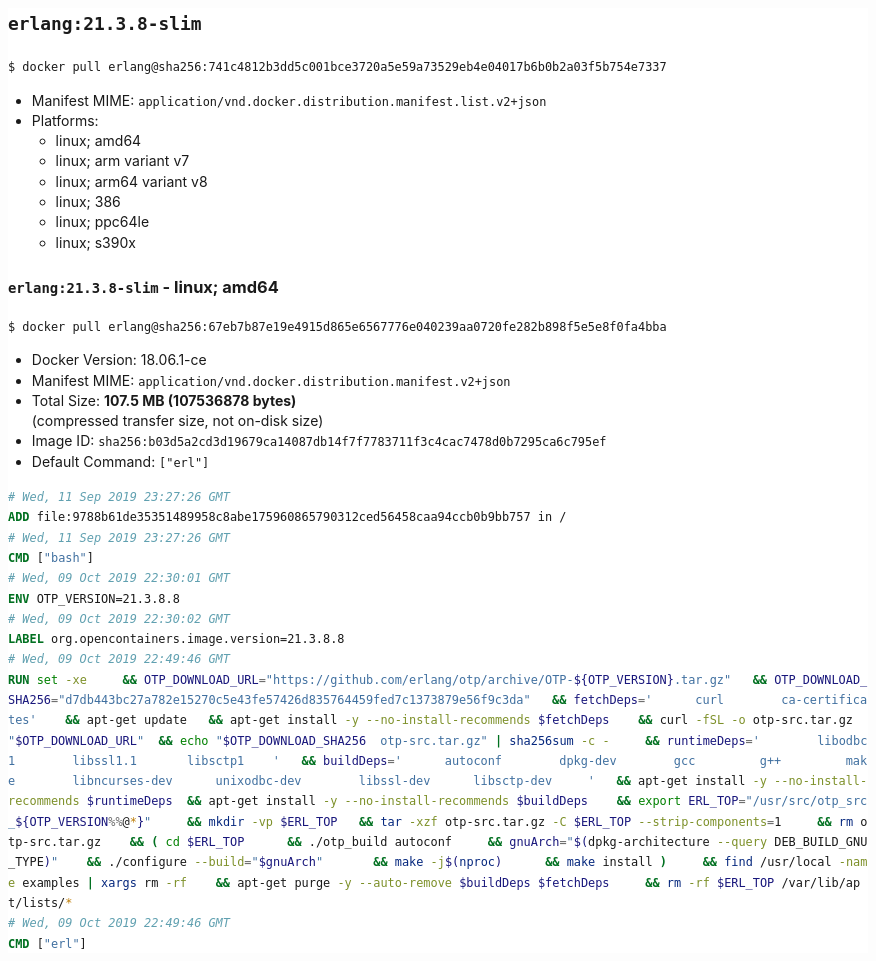 ## `erlang:21.3.8-slim`

```console
$ docker pull erlang@sha256:741c4812b3dd5c001bce3720a5e59a73529eb4e04017b6b0b2a03f5b754e7337
```

-	Manifest MIME: `application/vnd.docker.distribution.manifest.list.v2+json`
-	Platforms:
	-	linux; amd64
	-	linux; arm variant v7
	-	linux; arm64 variant v8
	-	linux; 386
	-	linux; ppc64le
	-	linux; s390x

### `erlang:21.3.8-slim` - linux; amd64

```console
$ docker pull erlang@sha256:67eb7b87e19e4915d865e6567776e040239aa0720fe282b898f5e5e8f0fa4bba
```

-	Docker Version: 18.06.1-ce
-	Manifest MIME: `application/vnd.docker.distribution.manifest.v2+json`
-	Total Size: **107.5 MB (107536878 bytes)**  
	(compressed transfer size, not on-disk size)
-	Image ID: `sha256:b03d5a2cd3d19679ca14087db14f7f7783711f3c4cac7478d0b7295ca6c795ef`
-	Default Command: `["erl"]`

```dockerfile
# Wed, 11 Sep 2019 23:27:26 GMT
ADD file:9788b61de35351489958c8abe175960865790312ced56458caa94ccb0b9bb757 in / 
# Wed, 11 Sep 2019 23:27:26 GMT
CMD ["bash"]
# Wed, 09 Oct 2019 22:30:01 GMT
ENV OTP_VERSION=21.3.8.8
# Wed, 09 Oct 2019 22:30:02 GMT
LABEL org.opencontainers.image.version=21.3.8.8
# Wed, 09 Oct 2019 22:49:46 GMT
RUN set -xe 	&& OTP_DOWNLOAD_URL="https://github.com/erlang/otp/archive/OTP-${OTP_VERSION}.tar.gz" 	&& OTP_DOWNLOAD_SHA256="d7db443bc27a782e15270c5e43fe57426d835764459fed7c1373879e56f9c3da" 	&& fetchDeps=' 		curl 		ca-certificates' 	&& apt-get update 	&& apt-get install -y --no-install-recommends $fetchDeps 	&& curl -fSL -o otp-src.tar.gz "$OTP_DOWNLOAD_URL" 	&& echo "$OTP_DOWNLOAD_SHA256  otp-src.tar.gz" | sha256sum -c - 	&& runtimeDeps=' 		libodbc1 		libssl1.1 		libsctp1 	' 	&& buildDeps=' 		autoconf 		dpkg-dev 		gcc 		g++ 		make 		libncurses-dev 		unixodbc-dev 		libssl-dev 		libsctp-dev 	' 	&& apt-get install -y --no-install-recommends $runtimeDeps 	&& apt-get install -y --no-install-recommends $buildDeps 	&& export ERL_TOP="/usr/src/otp_src_${OTP_VERSION%%@*}" 	&& mkdir -vp $ERL_TOP 	&& tar -xzf otp-src.tar.gz -C $ERL_TOP --strip-components=1 	&& rm otp-src.tar.gz 	&& ( cd $ERL_TOP 	  && ./otp_build autoconf 	  && gnuArch="$(dpkg-architecture --query DEB_BUILD_GNU_TYPE)" 	  && ./configure --build="$gnuArch" 	  && make -j$(nproc) 	  && make install ) 	&& find /usr/local -name examples | xargs rm -rf 	&& apt-get purge -y --auto-remove $buildDeps $fetchDeps 	&& rm -rf $ERL_TOP /var/lib/apt/lists/*
# Wed, 09 Oct 2019 22:49:46 GMT
CMD ["erl"]
```
